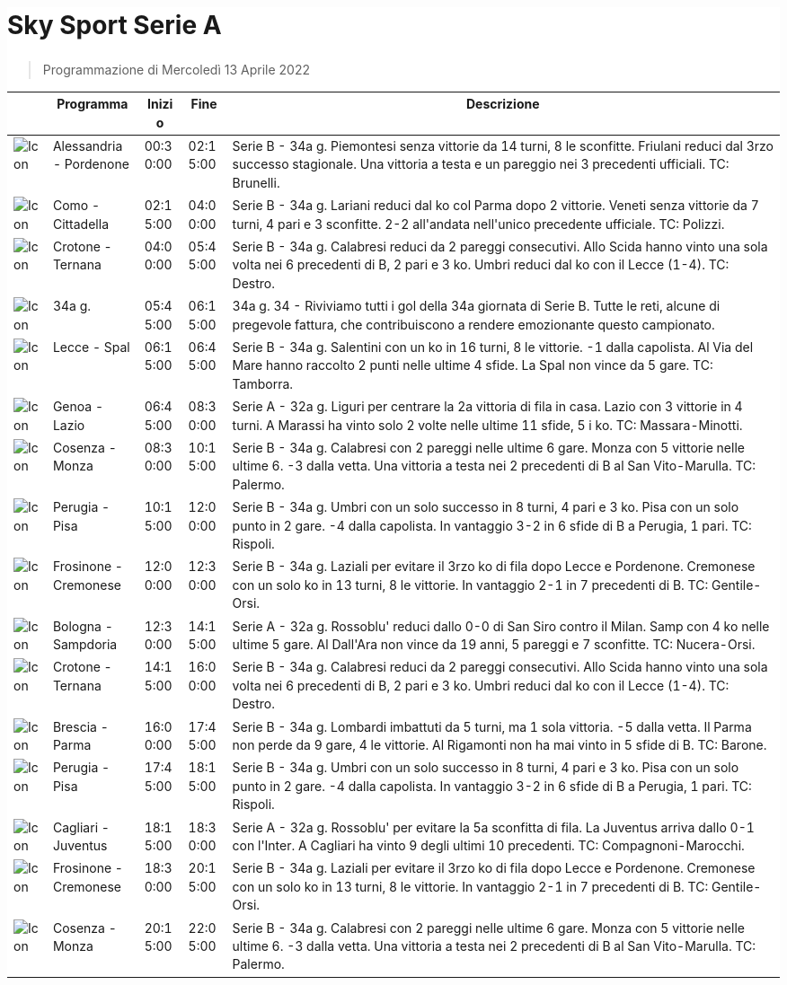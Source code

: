 # Sky Sport Serie A
> Programmazione di Mercoledì 13 Aprile 2022

||Programma|Inizio|Fine|Descrizione|
|---|---|---|---|---|
|![Icon](https://guidatv.sky.it/uuid/76903bc6-1ea5-4993-b742-ce078cb94fe5/cover?md5ChecksumParam=b83ae3071d53d30d22da35ec9fcde71d)|Alessandria - Pordenone|00:30:00|02:15:00|Serie B - 34a g. Piemontesi senza vittorie da 14 turni, 8 le sconfitte. Friulani reduci dal 3rzo successo stagionale. Una vittoria a testa e un pareggio nei 3 precedenti ufficiali. TC: Brunelli.
|![Icon](https://guidatv.sky.it/uuid/caa519c6-13aa-4969-b811-cd40c85587fd/cover?md5ChecksumParam=13dab7abd94a4018f646d3440a58124e)|Como - Cittadella|02:15:00|04:00:00|Serie B - 34a g. Lariani reduci dal ko col Parma dopo 2 vittorie. Veneti senza vittorie da 7 turni, 4 pari e 3 sconfitte. 2-2 all&#039;andata nell&#039;unico precedente ufficiale. TC: Polizzi.
|![Icon](https://guidatv.sky.it/uuid/e39f0f99-447c-4cde-ae00-09735e1932e1/cover?md5ChecksumParam=4399a1222c87d37af02e6690539e85a1)|Crotone - Ternana|04:00:00|05:45:00|Serie B - 34a g. Calabresi reduci da 2 pareggi consecutivi. Allo Scida hanno vinto una sola volta nei 6 precedenti di B, 2 pari e 3 ko. Umbri reduci dal ko con il Lecce (1-4). TC: Destro.
|![Icon](https://guidatv.sky.it/uuid/07be4ab9-4887-42b4-9ee2-14f5dcf1af34/cover?md5ChecksumParam=82785fbea94e45b8da5f05dba87b4744)|34a g.|05:45:00|06:15:00|34a g. 34 - Riviviamo tutti i gol della 34a giornata di Serie B. Tutte le reti, alcune di pregevole fattura, che contribuiscono a rendere emozionante questo campionato.
|![Icon](https://guidatv.sky.it/uuid/1fc2f36d-9480-44e4-9783-2baa7c40cf76/cover?md5ChecksumParam=434e0cf3c98245853e4b13020e5edab6)|Lecce - Spal|06:15:00|06:45:00|Serie B - 34a g. Salentini con un ko in 16 turni, 8 le vittorie. -1 dalla capolista. Al Via del Mare hanno raccolto 2 punti nelle ultime 4 sfide. La Spal non vince da 5 gare. TC: Tamborra.
|![Icon](https://guidatv.sky.it/uuid/0b10d1c4-0e60-4e21-9594-04e5037bb1d7/cover?md5ChecksumParam=9f4bf431c070afc87af564e9d0e3a846)|Genoa - Lazio|06:45:00|08:30:00|Serie A - 32a g. Liguri per centrare la 2a vittoria di fila in casa. Lazio con 3 vittorie in 4 turni. A Marassi ha vinto solo 2 volte nelle ultime 11 sfide, 5 i ko. TC: Massara-Minotti.
|![Icon](https://guidatv.sky.it/uuid/a9284722-ef97-4651-b3b2-b790e333aa2a/cover?md5ChecksumParam=2987597697f1865d3b6ab0eb8500c350)|Cosenza - Monza|08:30:00|10:15:00|Serie B - 34a g. Calabresi con 2 pareggi nelle ultime 6 gare. Monza con 5 vittorie nelle ultime 6. -3 dalla vetta. Una vittoria a testa nei 2 precedenti di B al San Vito-Marulla. TC: Palermo.
|![Icon](https://guidatv.sky.it/uuid/f8b1970b-4881-4b1f-88a8-7287af6abdef/cover?md5ChecksumParam=6250fd59ad72606d5eb0e793bf34feed)|Perugia - Pisa|10:15:00|12:00:00|Serie B - 34a g. Umbri con un solo successo in 8 turni, 4 pari e 3 ko. Pisa con un solo punto in 2 gare. -4 dalla capolista. In vantaggio 3-2 in 6 sfide di B a Perugia, 1 pari. TC: Rispoli.
|![Icon](https://guidatv.sky.it/uuid/8fcd5b7b-fa1c-41ae-b3d1-323bc16dd8fc/cover?md5ChecksumParam=fb0f4d054897157a8fcb18649e4ebd51)|Frosinone - Cremonese|12:00:00|12:30:00|Serie B - 34a g. Laziali per evitare il 3rzo ko di fila dopo Lecce e Pordenone. Cremonese con un solo ko in 13 turni, 8 le vittorie. In vantaggio 2-1 in 7 precedenti di B. TC: Gentile-Orsi.
|![Icon](https://guidatv.sky.it/uuid/bf5239fd-5fba-452f-b38c-64f85df466f0/cover?md5ChecksumParam=a3495525348bfae1c2b6d7ceb85146ee)|Bologna - Sampdoria|12:30:00|14:15:00|Serie A - 32a g. Rossoblu&#039; reduci dallo 0-0 di San Siro contro il Milan. Samp con 4 ko nelle ultime 5 gare. Al Dall&#039;Ara non vince da 19 anni, 5 pareggi e 7 sconfitte. TC: Nucera-Orsi.
|![Icon](https://guidatv.sky.it/uuid/e39f0f99-447c-4cde-ae00-09735e1932e1/cover?md5ChecksumParam=4399a1222c87d37af02e6690539e85a1)|Crotone - Ternana|14:15:00|16:00:00|Serie B - 34a g. Calabresi reduci da 2 pareggi consecutivi. Allo Scida hanno vinto una sola volta nei 6 precedenti di B, 2 pari e 3 ko. Umbri reduci dal ko con il Lecce (1-4). TC: Destro.
|![Icon](https://guidatv.sky.it/uuid/dbc60a0b-2eb9-426e-897a-956d25f23a55/cover?md5ChecksumParam=8777250977487bd9f97879aeb472c89d)|Brescia - Parma|16:00:00|17:45:00|Serie B - 34a g. Lombardi imbattuti da 5 turni, ma 1 sola vittoria. -5 dalla vetta. Il Parma non perde da 9 gare, 4 le vittorie. Al Rigamonti non ha mai vinto in 5 sfide di B. TC: Barone.
|![Icon](https://guidatv.sky.it/uuid/f8b1970b-4881-4b1f-88a8-7287af6abdef/cover?md5ChecksumParam=6250fd59ad72606d5eb0e793bf34feed)|Perugia - Pisa|17:45:00|18:15:00|Serie B - 34a g. Umbri con un solo successo in 8 turni, 4 pari e 3 ko. Pisa con un solo punto in 2 gare. -4 dalla capolista. In vantaggio 3-2 in 6 sfide di B a Perugia, 1 pari. TC: Rispoli.
|![Icon](https://guidatv.sky.it/uuid/5665a6b3-7180-48f1-9717-a9115ba15b41/cover?md5ChecksumParam=6d3d1ffc47a7c26e3a3c79cee05888b5)|Cagliari - Juventus|18:15:00|18:30:00|Serie A - 32a g. Rossoblu&#039; per evitare la 5a sconfitta di fila. La Juventus arriva dallo 0-1 con l&#039;Inter. A Cagliari ha vinto 9 degli ultimi 10 precedenti. TC: Compagnoni-Marocchi.
|![Icon](https://guidatv.sky.it/uuid/8fcd5b7b-fa1c-41ae-b3d1-323bc16dd8fc/cover?md5ChecksumParam=fb0f4d054897157a8fcb18649e4ebd51)|Frosinone - Cremonese|18:30:00|20:15:00|Serie B - 34a g. Laziali per evitare il 3rzo ko di fila dopo Lecce e Pordenone. Cremonese con un solo ko in 13 turni, 8 le vittorie. In vantaggio 2-1 in 7 precedenti di B. TC: Gentile-Orsi.
|![Icon](https://guidatv.sky.it/uuid/a9284722-ef97-4651-b3b2-b790e333aa2a/cover?md5ChecksumParam=2987597697f1865d3b6ab0eb8500c350)|Cosenza - Monza|20:15:00|22:05:00|Serie B - 34a g. Calabresi con 2 pareggi nelle ultime 6 gare. Monza con 5 vittorie nelle ultime 6. -3 dalla vetta. Una vittoria a testa nei 2 precedenti di B al San Vito-Marulla. TC: Palermo.